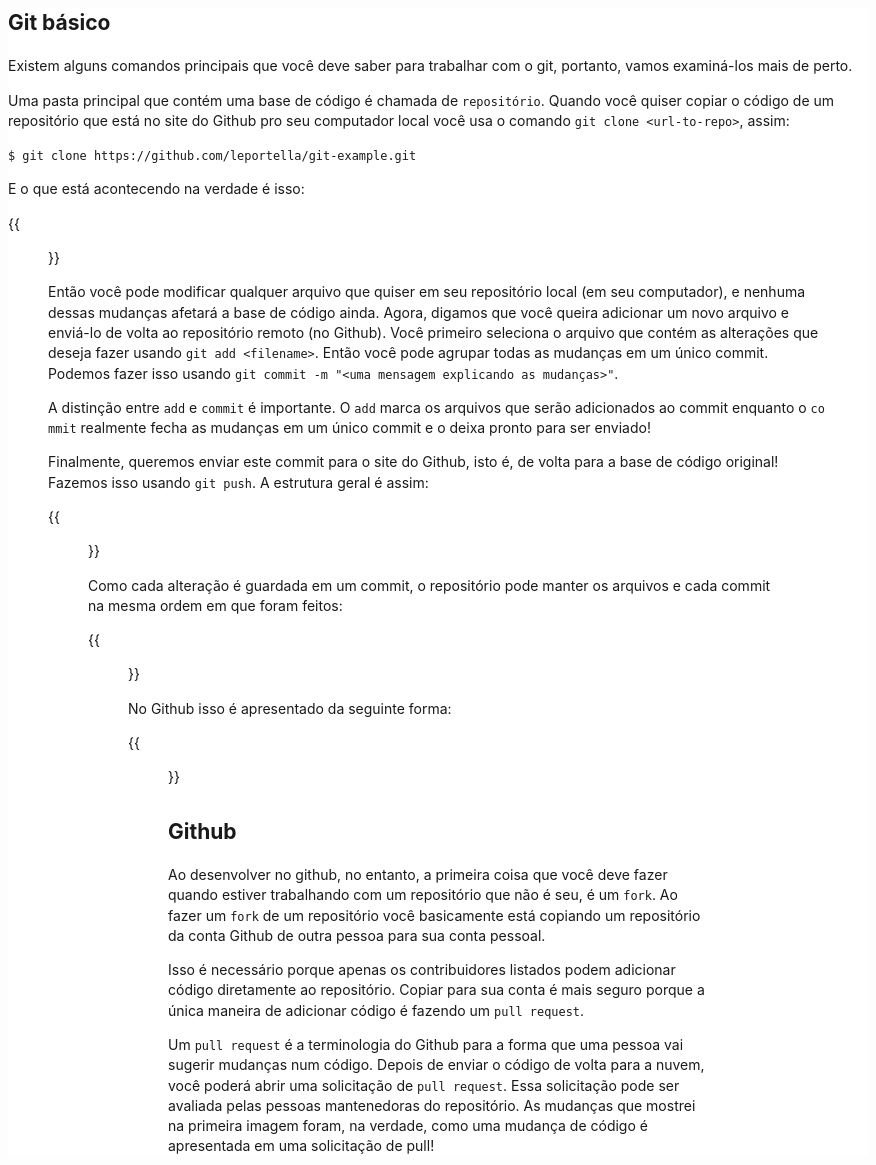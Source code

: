 ## Git básico

Existem alguns comandos principais que você deve saber para trabalhar com o git, portanto, vamos examiná-los mais de perto.

Uma pasta principal que contém uma base de código é chamada de `repositório`. Quando você quiser copiar o código de um repositório que está no site do Github pro seu computador local você usa o comando `git clone <url-to-repo>`, assim:

```bash
$ git clone https://github.com/leportella/git-example.git
```

E o que está acontecendo na verdade é isso:

{{<figure src="/assets/img/posts/git9.png#center" width="400px">}}

Então você pode modificar qualquer arquivo que quiser em seu repositório local (em seu computador), e nenhuma dessas mudanças afetará a base de código ainda. Agora, digamos que você queira adicionar um novo arquivo e enviá-lo de volta ao repositório remoto (no Github). Você primeiro seleciona o arquivo que contém as alterações que deseja fazer usando `git add <filename>`. Então você pode agrupar todas as mudanças em um único commit. Podemos fazer isso usando `git commit -m "<uma mensagem explicando as mudanças>"`. 

A distinção entre `add` e `commit` é importante. O `add` marca os arquivos que serão adicionados ao commit enquanto o `commit` realmente fecha as mudanças em um único commit e o deixa pronto para ser enviado!

Finalmente, queremos enviar este commit para o site do Github, isto é, de volta para a base de código original! Fazemos isso usando `git push`. A estrutura geral é assim:

{{<figure src="/assets/img/posts/git10.png#center" width="450px">}}

Como cada alteração é guardada em um commit, o repositório pode manter os arquivos e cada commit na mesma ordem em que foram feitos:

{{<figure src="/assets/img/posts/git11.png#center" width="450px">}}

No Github isso é apresentado da seguinte forma:

{{<figure src="/assets/img/posts/git7.png#center" height="400px">}}

## Github

Ao desenvolver no github, no entanto, a primeira coisa que você deve fazer quando estiver trabalhando com um repositório que não é seu, é um `fork`. Ao fazer um `fork` de um repositório você basicamente está copiando um repositório da conta Github de outra pessoa para sua conta pessoal.

Isso é necessário porque apenas os contribuidores listados podem adicionar código diretamente ao repositório. Copiar para sua conta é mais seguro porque a única maneira de adicionar código é fazendo um `pull request`.

Um `pull request` é a terminologia do Github para a forma que uma pessoa vai sugerir mudanças num código. Depois de enviar o código de volta para a nuvem, você poderá abrir uma solicitação de `pull request`. Essa solicitação pode ser avaliada pelas pessoas mantenedoras do repositório. As mudanças que mostrei na primeira imagem foram, na verdade, como uma mudança de código é apresentada em uma solicitação de pull!
